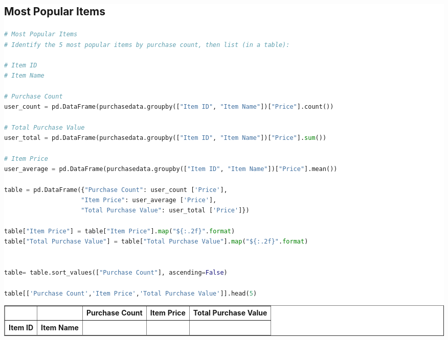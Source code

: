 


## Most Popular Items


```python
# Most Popular Items
# Identify the 5 most popular items by purchase count, then list (in a table):

# Item ID
# Item Name

# Purchase Count
user_count = pd.DataFrame(purchasedata.groupby(["Item ID", "Item Name"])["Price"].count())

# Total Purchase Value
user_total = pd.DataFrame(purchasedata.groupby(["Item ID", "Item Name"])["Price"].sum())

# Item Price
user_average = pd.DataFrame(purchasedata.groupby(["Item ID", "Item Name"])["Price"].mean())

table = pd.DataFrame({"Purchase Count": user_count ['Price'], 
                     "Item Price": user_average ['Price'],
                     "Total Purchase Value": user_total ['Price']})

table["Item Price"] = table["Item Price"].map("${:.2f}".format)
table["Total Purchase Value"] = table["Total Purchase Value"].map("${:.2f}".format)


table= table.sort_values(["Purchase Count"], ascending=False)

table[['Purchase Count','Item Price','Total Purchase Value']].head(5)
```




<div>
<style scoped>
    .dataframe tbody tr th:only-of-type {
        vertical-align: middle;
    }

    .dataframe tbody tr th {
        vertical-align: top;
    }

    .dataframe thead th {
        text-align: right;
    }
</style>
<table border="1" class="dataframe">
  <thead>
    <tr style="text-align: right;">
      <th></th>
      <th></th>
      <th>Purchase Count</th>
      <th>Item Price</th>
      <th>Total Purchase Value</th>
    </tr>
    <tr>
      <th>Item ID</th>
      <th>Item Name</th>
      <th></th>
      <th></th>
      <th></th>
    </tr>